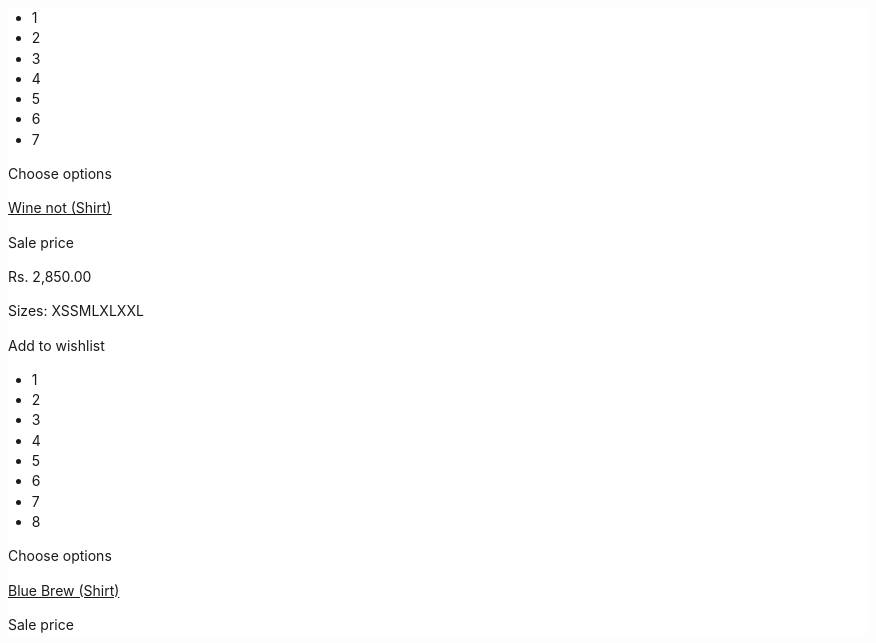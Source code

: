 [](/products/wine-not-shirt)

[](/products/wine-not-shirt)

[](/products/wine-not-shirt)

[](/products/wine-not-shirt)

[](/products/wine-not-shirt)

- 1
- 2
- 3
- 4
- 5
- 6
- 7

Choose options

[Wine not (Shirt)](/products/wine-not-shirt)

Sale price

Rs. 2,850.00

Sizes: XSSMLXLXXL

Add to wishlist

[](/products/blue-brew-shirt)

[](/products/blue-brew-shirt)

[](/products/blue-brew-shirt)

[](/products/blue-brew-shirt)

[](/products/blue-brew-shirt)

[](/products/blue-brew-shirt)

[](/products/blue-brew-shirt)

[](/products/blue-brew-shirt)

[](/products/blue-brew-shirt)

- 1
- 2
- 3
- 4
- 5
- 6
- 7
- 8

Choose options

[Blue Brew (Shirt)](/products/blue-brew-shirt)

Sale price

